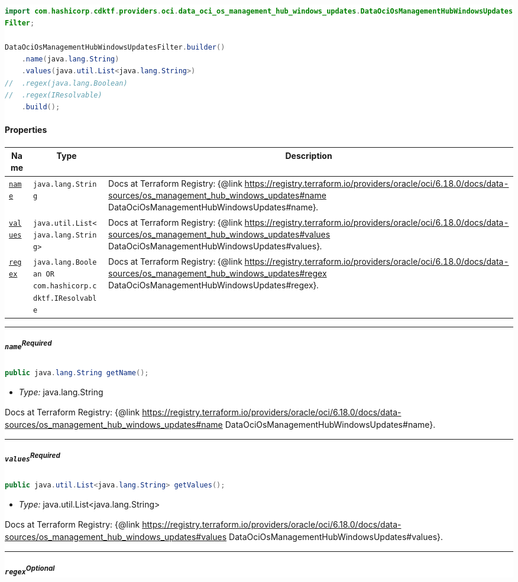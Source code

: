 ```java
import com.hashicorp.cdktf.providers.oci.data_oci_os_management_hub_windows_updates.DataOciOsManagementHubWindowsUpdatesFilter;

DataOciOsManagementHubWindowsUpdatesFilter.builder()
    .name(java.lang.String)
    .values(java.util.List<java.lang.String>)
//  .regex(java.lang.Boolean)
//  .regex(IResolvable)
    .build();
```

#### Properties <a name="Properties" id="Properties"></a>

| **Name** | **Type** | **Description** |
| --- | --- | --- |
| <code><a href="#rhizo-co-terraform-provider-oci.dataOciOsManagementHubWindowsUpdates.DataOciOsManagementHubWindowsUpdatesFilter.property.name">name</a></code> | <code>java.lang.String</code> | Docs at Terraform Registry: {@link https://registry.terraform.io/providers/oracle/oci/6.18.0/docs/data-sources/os_management_hub_windows_updates#name DataOciOsManagementHubWindowsUpdates#name}. |
| <code><a href="#rhizo-co-terraform-provider-oci.dataOciOsManagementHubWindowsUpdates.DataOciOsManagementHubWindowsUpdatesFilter.property.values">values</a></code> | <code>java.util.List<java.lang.String></code> | Docs at Terraform Registry: {@link https://registry.terraform.io/providers/oracle/oci/6.18.0/docs/data-sources/os_management_hub_windows_updates#values DataOciOsManagementHubWindowsUpdates#values}. |
| <code><a href="#rhizo-co-terraform-provider-oci.dataOciOsManagementHubWindowsUpdates.DataOciOsManagementHubWindowsUpdatesFilter.property.regex">regex</a></code> | <code>java.lang.Boolean OR com.hashicorp.cdktf.IResolvable</code> | Docs at Terraform Registry: {@link https://registry.terraform.io/providers/oracle/oci/6.18.0/docs/data-sources/os_management_hub_windows_updates#regex DataOciOsManagementHubWindowsUpdates#regex}. |

---

##### `name`<sup>Required</sup> <a name="name" id="rhizo-co-terraform-provider-oci.dataOciOsManagementHubWindowsUpdates.DataOciOsManagementHubWindowsUpdatesFilter.property.name"></a>

```java
public java.lang.String getName();
```

- *Type:* java.lang.String

Docs at Terraform Registry: {@link https://registry.terraform.io/providers/oracle/oci/6.18.0/docs/data-sources/os_management_hub_windows_updates#name DataOciOsManagementHubWindowsUpdates#name}.

---

##### `values`<sup>Required</sup> <a name="values" id="rhizo-co-terraform-provider-oci.dataOciOsManagementHubWindowsUpdates.DataOciOsManagementHubWindowsUpdatesFilter.property.values"></a>

```java
public java.util.List<java.lang.String> getValues();
```

- *Type:* java.util.List<java.lang.String>

Docs at Terraform Registry: {@link https://registry.terraform.io/providers/oracle/oci/6.18.0/docs/data-sources/os_management_hub_windows_updates#values DataOciOsManagementHubWindowsUpdates#values}.

---

##### `regex`<sup>Optional</sup> <a name="regex" id="rhizo-co-terraform-provider-oci.dataOciOsManagementHubWindowsUpdates.DataOciOsManagementHubWindowsUpdatesFilter.property.regex"></a>
